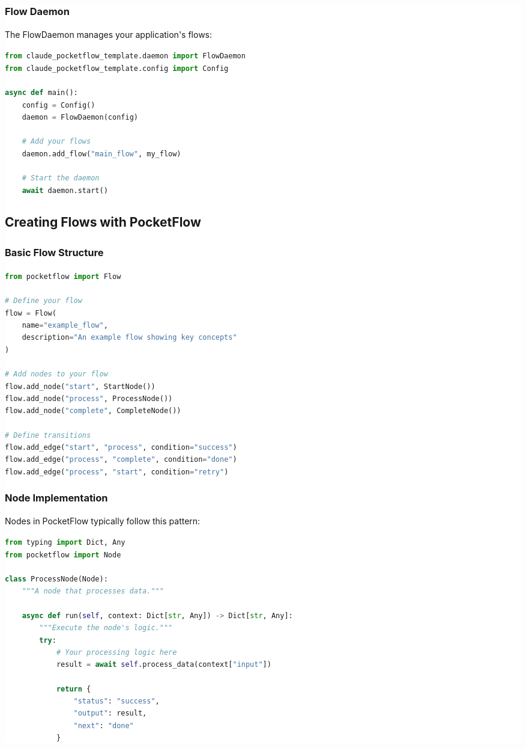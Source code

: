 ### Flow Daemon

The FlowDaemon manages your application's flows:

```python
from claude_pocketflow_template.daemon import FlowDaemon
from claude_pocketflow_template.config import Config

async def main():
    config = Config()
    daemon = FlowDaemon(config)

    # Add your flows
    daemon.add_flow("main_flow", my_flow)

    # Start the daemon
    await daemon.start()
```

## Creating Flows with PocketFlow

### Basic Flow Structure

```python
from pocketflow import Flow

# Define your flow
flow = Flow(
    name="example_flow",
    description="An example flow showing key concepts"
)

# Add nodes to your flow
flow.add_node("start", StartNode())
flow.add_node("process", ProcessNode())
flow.add_node("complete", CompleteNode())

# Define transitions
flow.add_edge("start", "process", condition="success")
flow.add_edge("process", "complete", condition="done")
flow.add_edge("process", "start", condition="retry")
```

### Node Implementation

Nodes in PocketFlow typically follow this pattern:

```python
from typing import Dict, Any
from pocketflow import Node

class ProcessNode(Node):
    """A node that processes data."""

    async def run(self, context: Dict[str, Any]) -> Dict[str, Any]:
        """Execute the node's logic."""
        try:
            # Your processing logic here
            result = await self.process_data(context["input"])

            return {
                "status": "success",
                "output": result,
                "next": "done"
            }
```